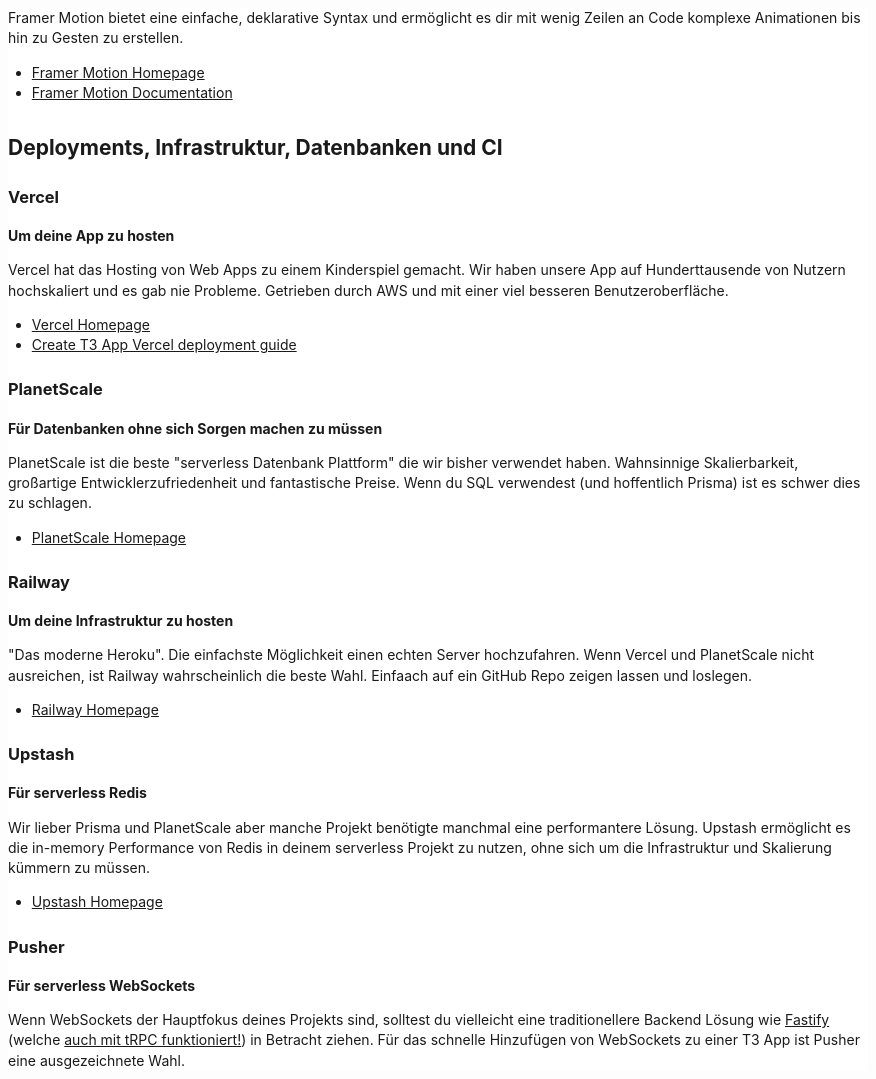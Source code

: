 Framer Motion bietet eine einfache, deklarative Syntax und ermöglicht es dir mit wenig Zeilen an Code komplexe Animationen bis hin zu Gesten zu erstellen.

- [Framer Motion Homepage](https://framer.com/motion)
- [Framer Motion Documentation](https://www.framer.com/docs/)

## Deployments, Infrastruktur, Datenbanken und CI

### Vercel

**Um deine App zu hosten**

Vercel hat das Hosting von Web Apps zu einem Kinderspiel gemacht. Wir haben unsere App auf Hunderttausende von Nutzern hochskaliert und es gab nie Probleme. Getrieben durch AWS und mit einer viel besseren Benutzeroberfläche.

- [Vercel Homepage](https://vercel.com/)
- [Create T3 App Vercel deployment guide](/en/deployment/vercel)

### PlanetScale

**Für Datenbanken ohne sich Sorgen machen zu müssen**

PlanetScale ist die beste "serverless Datenbank Plattform" die wir bisher verwendet haben. Wahnsinnige Skalierbarkeit, großartige Entwicklerzufriedenheit und fantastische Preise. Wenn du SQL verwendest (und hoffentlich Prisma) ist es schwer dies zu schlagen.

- [PlanetScale Homepage](https://planetscale.com/)

### Railway

**Um deine Infrastruktur zu hosten**

"Das moderne Heroku". Die einfachste Möglichkeit einen echten Server hochzufahren. Wenn Vercel und PlanetScale nicht ausreichen, ist Railway wahrscheinlich die beste Wahl. Einfaach auf ein GitHub Repo zeigen lassen und loslegen.

- [Railway Homepage](https://railway.app/)

### Upstash

**Für serverless Redis**

Wir lieber Prisma und PlanetScale aber manche Projekt benötigte manchmal eine performantere Lösung. Upstash ermöglicht es die in-memory Performance von Redis in deinem serverless Projekt zu nutzen, ohne sich um die Infrastruktur und Skalierung kümmern zu müssen.

- [Upstash Homepage](https://upstash.com/)

### Pusher

**Für serverless WebSockets**

Wenn WebSockets der Hauptfokus deines Projekts sind, solltest du vielleicht eine traditionellere Backend Lösung wie [Fastify](https://www.fastify.io/) (welche [auch mit tRPC funktioniert!](https://trpc.io/docs/v10/fastify)) in Betracht ziehen. Für das schnelle Hinzufügen von WebSockets zu einer T3 App ist Pusher eine ausgezeichnete Wahl.
